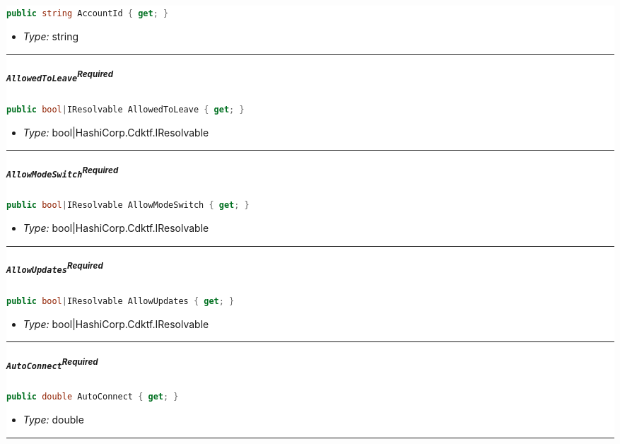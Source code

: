 ```csharp
public string AccountId { get; }
```

- *Type:* string

---

##### `AllowedToLeave`<sup>Required</sup> <a name="AllowedToLeave" id="@cdktf/provider-cloudflare.zeroTrustDeviceDefaultProfile.ZeroTrustDeviceDefaultProfile.property.allowedToLeave"></a>

```csharp
public bool|IResolvable AllowedToLeave { get; }
```

- *Type:* bool|HashiCorp.Cdktf.IResolvable

---

##### `AllowModeSwitch`<sup>Required</sup> <a name="AllowModeSwitch" id="@cdktf/provider-cloudflare.zeroTrustDeviceDefaultProfile.ZeroTrustDeviceDefaultProfile.property.allowModeSwitch"></a>

```csharp
public bool|IResolvable AllowModeSwitch { get; }
```

- *Type:* bool|HashiCorp.Cdktf.IResolvable

---

##### `AllowUpdates`<sup>Required</sup> <a name="AllowUpdates" id="@cdktf/provider-cloudflare.zeroTrustDeviceDefaultProfile.ZeroTrustDeviceDefaultProfile.property.allowUpdates"></a>

```csharp
public bool|IResolvable AllowUpdates { get; }
```

- *Type:* bool|HashiCorp.Cdktf.IResolvable

---

##### `AutoConnect`<sup>Required</sup> <a name="AutoConnect" id="@cdktf/provider-cloudflare.zeroTrustDeviceDefaultProfile.ZeroTrustDeviceDefaultProfile.property.autoConnect"></a>

```csharp
public double AutoConnect { get; }
```

- *Type:* double

---
